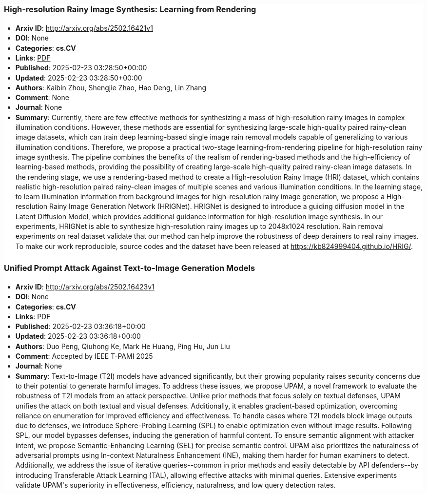 

### High-resolution Rainy Image Synthesis: Learning from Rendering
- **Arxiv ID**: http://arxiv.org/abs/2502.16421v1
- **DOI**: None
- **Categories**: **cs.CV**
- **Links**: [PDF](http://arxiv.org/pdf/2502.16421v1)
- **Published**: 2025-02-23 03:28:50+00:00
- **Updated**: 2025-02-23 03:28:50+00:00
- **Authors**: Kaibin Zhou, Shengjie Zhao, Hao Deng, Lin Zhang
- **Comment**: None
- **Journal**: None
- **Summary**: Currently, there are few effective methods for synthesizing a mass of high-resolution rainy images in complex illumination conditions. However, these methods are essential for synthesizing large-scale high-quality paired rainy-clean image datasets, which can train deep learning-based single image rain removal models capable of generalizing to various illumination conditions. Therefore, we propose a practical two-stage learning-from-rendering pipeline for high-resolution rainy image synthesis. The pipeline combines the benefits of the realism of rendering-based methods and the high-efficiency of learning-based methods, providing the possibility of creating large-scale high-quality paired rainy-clean image datasets. In the rendering stage, we use a rendering-based method to create a High-resolution Rainy Image (HRI) dataset, which contains realistic high-resolution paired rainy-clean images of multiple scenes and various illumination conditions. In the learning stage, to learn illumination information from background images for high-resolution rainy image generation, we propose a High-resolution Rainy Image Generation Network (HRIGNet). HRIGNet is designed to introduce a guiding diffusion model in the Latent Diffusion Model, which provides additional guidance information for high-resolution image synthesis. In our experiments, HRIGNet is able to synthesize high-resolution rainy images up to 2048x1024 resolution. Rain removal experiments on real dataset validate that our method can help improve the robustness of deep derainers to real rainy images. To make our work reproducible, source codes and the dataset have been released at https://kb824999404.github.io/HRIG/.



### Unified Prompt Attack Against Text-to-Image Generation Models
- **Arxiv ID**: http://arxiv.org/abs/2502.16423v1
- **DOI**: None
- **Categories**: **cs.CV**
- **Links**: [PDF](http://arxiv.org/pdf/2502.16423v1)
- **Published**: 2025-02-23 03:36:18+00:00
- **Updated**: 2025-02-23 03:36:18+00:00
- **Authors**: Duo Peng, Qiuhong Ke, Mark He Huang, Ping Hu, Jun Liu
- **Comment**: Accepted by IEEE T-PAMI 2025
- **Journal**: None
- **Summary**: Text-to-Image (T2I) models have advanced significantly, but their growing popularity raises security concerns due to their potential to generate harmful images. To address these issues, we propose UPAM, a novel framework to evaluate the robustness of T2I models from an attack perspective. Unlike prior methods that focus solely on textual defenses, UPAM unifies the attack on both textual and visual defenses. Additionally, it enables gradient-based optimization, overcoming reliance on enumeration for improved efficiency and effectiveness. To handle cases where T2I models block image outputs due to defenses, we introduce Sphere-Probing Learning (SPL) to enable optimization even without image results. Following SPL, our model bypasses defenses, inducing the generation of harmful content. To ensure semantic alignment with attacker intent, we propose Semantic-Enhancing Learning (SEL) for precise semantic control. UPAM also prioritizes the naturalness of adversarial prompts using In-context Naturalness Enhancement (INE), making them harder for human examiners to detect. Additionally, we address the issue of iterative queries--common in prior methods and easily detectable by API defenders--by introducing Transferable Attack Learning (TAL), allowing effective attacks with minimal queries. Extensive experiments validate UPAM's superiority in effectiveness, efficiency, naturalness, and low query detection rates.
